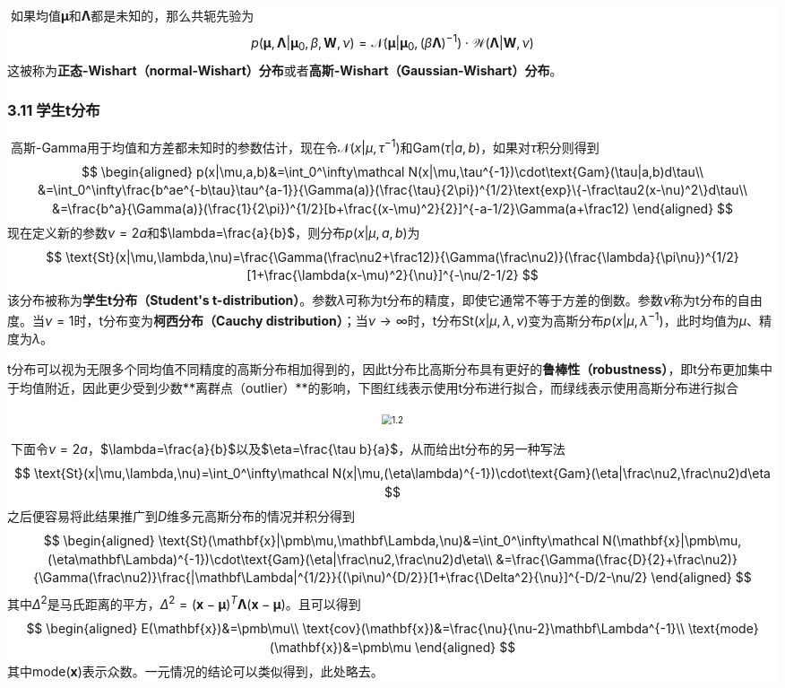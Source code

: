 ​	如果均值$\pmb\mu$和$\mathbf\Lambda$都是未知的，那么共轭先验为
$$
p(\pmb\mu,\mathbf\Lambda|\pmb\mu_0,\beta,\mathbf W,\nu)=\mathcal N(\pmb\mu|\pmb\mu_0,(\beta\mathbf\Lambda)^{-1})\cdot\mathcal{W}(\mathbf\Lambda|\mathbf W,\nu)
$$
这被称为**正态-Wishart（normal-Wishart）分布**或者**高斯-Wishart（Gaussian-Wishart）分布**。

### 3.11 学生t分布

​	高斯-Gamma用于均值和方差都未知时的参数估计，现在令$\mathcal N(x|\mu,\tau^{-1})$和$\text{Gam}(\tau|a,b)$，如果对$\tau$积分则得到
$$
\begin{aligned}
p(x|\mu,a,b)&=\int_0^\infty\mathcal N(x|\mu,\tau^{-1})\cdot\text{Gam}(\tau|a,b)d\tau\\
&=\int_0^\infty\frac{b^ae^{-b\tau}\tau^{a-1}}{\Gamma(a)}(\frac{\tau}{2\pi})^{1/2}\text{exp}\{-\frac\tau2(x-\nu)^2\}d\tau\\
&=\frac{b^a}{\Gamma(a)}(\frac{1}{2\pi})^{1/2}[b+\frac{(x-\mu)^2}{2}]^{-a-1/2}\Gamma(a+\frac12)
\end{aligned}
$$
现在定义新的参数$\nu=2a$和$\lambda=\frac{a}{b}$，则分布$p(x|\mu,a,b)$为
$$
\text{St}(x|\mu,\lambda,\nu)=\frac{\Gamma(\frac\nu2+\frac12)}{\Gamma(\frac\nu2)}(\frac{\lambda}{\pi\nu})^{1/2}[1+\frac{\lambda(x-\mu)^2}{\nu}]^{-\nu/2-1/2}
$$
该分布被称为**学生t分布（Student's t-distribution）**。参数$\lambda$可称为t分布的精度，即使它通常不等于方差的倒数。参数$\nu$称为t分布的自由度。当$\nu=1$时，t分布变为**柯西分布（Cauchy distribution）**；当$\nu\rightarrow\infty$时，t分布$\text{St}(x|\mu,\lambda,\nu)$变为高斯分布$p(x|\mu,\lambda^{-1})$，此时均值为$\mu$、精度为$\lambda$。

​	t分布可以视为无限多个同均值不同精度的高斯分布相加得到的，因此t分布比高斯分布具有更好的**鲁棒性（robustness）**，即t分布更加集中于均值附近，因此更少受到少数**离群点（outlier）**的影响，下图红线表示使用t分布进行拟合，而绿线表示使用高斯分布进行拟合

<div align=center>
<img src="https://img2022.cnblogs.com/blog/2737371/202202/2737371-20220221083850096-1139995933.jpg" alt="1.2" style="zoom:70%;" />
</div>

​	下面令$\nu=2a$，$\lambda=\frac{a}{b}$以及$\eta=\frac{\tau b}{a}$，从而给出t分布的另一种写法
$$
\text{St}(x|\mu,\lambda,\nu)=\int_0^\infty\mathcal N(x|\mu,(\eta\lambda)^{-1})\cdot\text{Gam}(\eta|\frac\nu2,\frac\nu2)d\eta
$$
之后便容易将此结果推广到$D$维多元高斯分布的情况并积分得到
$$
\begin{aligned}
\text{St}(\mathbf{x}|\pmb\mu,\mathbf\Lambda,\nu)&=\int_0^\infty\mathcal N(\mathbf{x}|\pmb\mu,(\eta\mathbf\Lambda)^{-1})\cdot\text{Gam}(\eta|\frac\nu2,\frac\nu2)d\eta\\
&=\frac{\Gamma(\frac{D}{2}+\frac\nu2)}{\Gamma(\frac\nu2)}\frac{|\mathbf\Lambda|^{1/2}}{(\pi\nu)^{D/2}}[1+\frac{\Delta^2}{\nu}]^{-D/2-\nu/2}
\end{aligned}
$$
其中$\Delta^2$是马氏距离的平方，$\Delta^2=(\mathbf{x}-\pmb\mu)^T\mathbf\Lambda(\mathbf{x}-\pmb\mu)$。且可以得到
$$
\begin{aligned}
E(\mathbf{x})&=\pmb\mu\\
\text{cov}(\mathbf{x})&=\frac{\nu}{\nu-2}\mathbf\Lambda^{-1}\\
\text{mode}(\mathbf{x})&=\pmb\mu
\end{aligned}
$$
其中$\text{mode}(\mathbf{x})$表示众数。一元情况的结论可以类似得到，此处略去。
